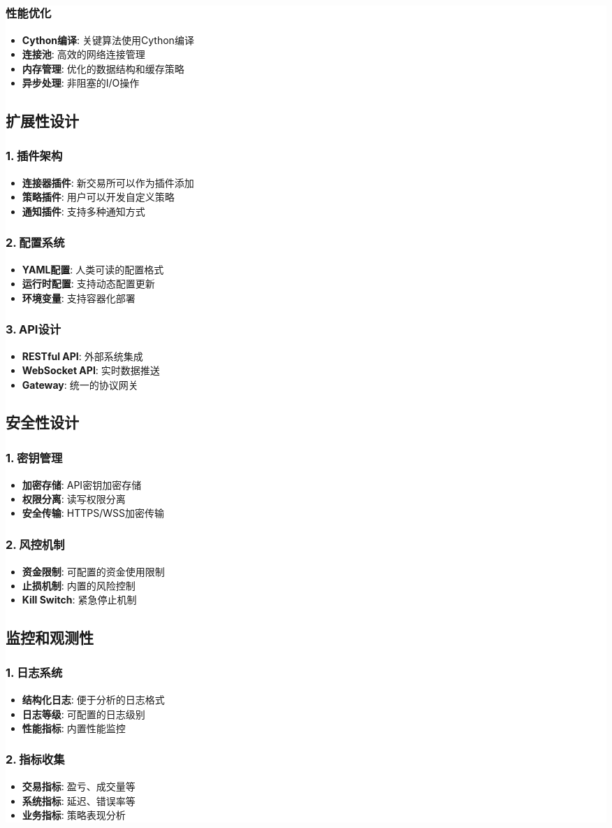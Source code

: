 ### 性能优化
- **Cython编译**: 关键算法使用Cython编译
- **连接池**: 高效的网络连接管理
- **内存管理**: 优化的数据结构和缓存策略
- **异步处理**: 非阻塞的I/O操作

## 扩展性设计

### 1. 插件架构
- **连接器插件**: 新交易所可以作为插件添加
- **策略插件**: 用户可以开发自定义策略
- **通知插件**: 支持多种通知方式

### 2. 配置系统
- **YAML配置**: 人类可读的配置格式
- **运行时配置**: 支持动态配置更新
- **环境变量**: 支持容器化部署

### 3. API设计
- **RESTful API**: 外部系统集成
- **WebSocket API**: 实时数据推送
- **Gateway**: 统一的协议网关

## 安全性设计

### 1. 密钥管理
- **加密存储**: API密钥加密存储
- **权限分离**: 读写权限分离
- **安全传输**: HTTPS/WSS加密传输

### 2. 风控机制
- **资金限制**: 可配置的资金使用限制
- **止损机制**: 内置的风险控制
- **Kill Switch**: 紧急停止机制

## 监控和观测性

### 1. 日志系统
- **结构化日志**: 便于分析的日志格式
- **日志等级**: 可配置的日志级别
- **性能指标**: 内置性能监控

### 2. 指标收集
- **交易指标**: 盈亏、成交量等
- **系统指标**: 延迟、错误率等
- **业务指标**: 策略表现分析
